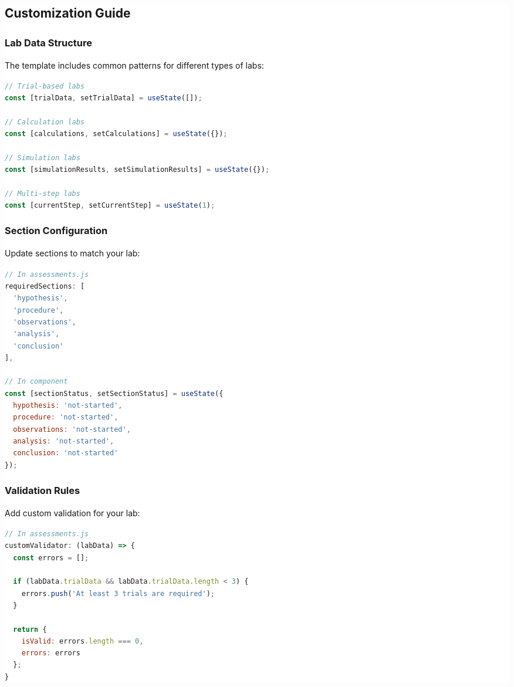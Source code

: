 ## Customization Guide

### Lab Data Structure
The template includes common patterns for different types of labs:

```javascript
// Trial-based labs
const [trialData, setTrialData] = useState([]);

// Calculation labs
const [calculations, setCalculations] = useState({});

// Simulation labs
const [simulationResults, setSimulationResults] = useState({});

// Multi-step labs
const [currentStep, setCurrentStep] = useState(1);
```

### Section Configuration
Update sections to match your lab:

```javascript
// In assessments.js
requiredSections: [
  'hypothesis',
  'procedure',
  'observations',
  'analysis',
  'conclusion'
],

// In component
const [sectionStatus, setSectionStatus] = useState({
  hypothesis: 'not-started',
  procedure: 'not-started',
  observations: 'not-started',
  analysis: 'not-started',
  conclusion: 'not-started'
});
```

### Validation Rules
Add custom validation for your lab:

```javascript
// In assessments.js
customValidator: (labData) => {
  const errors = [];
  
  if (labData.trialData && labData.trialData.length < 3) {
    errors.push('At least 3 trials are required');
  }
  
  return {
    isValid: errors.length === 0,
    errors: errors
  };
}
```
